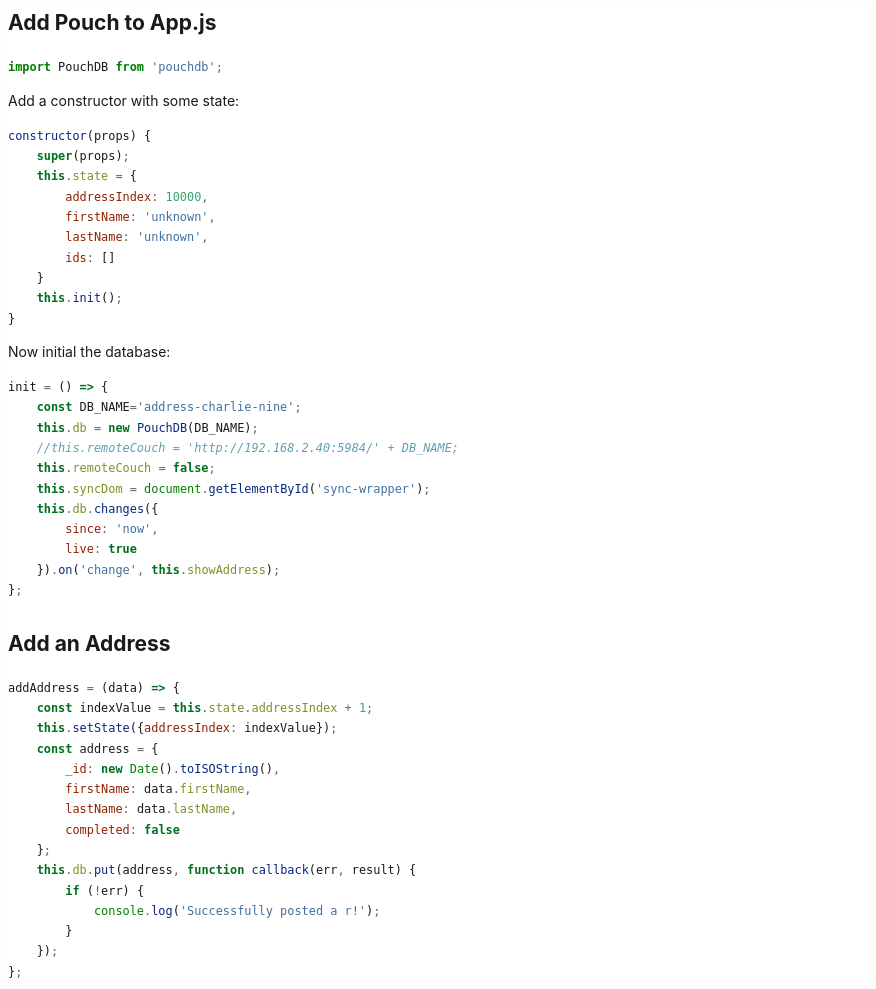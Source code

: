 ## Add Pouch to App.js

```JavaScript
import PouchDB from 'pouchdb';
```

Add a constructor with some state:

```javascript
constructor(props) {
    super(props);
    this.state = {
        addressIndex: 10000,
        firstName: 'unknown',
        lastName: 'unknown',         
        ids: []
    }
    this.init();
}
```

Now initial the database:

```javascript
init = () => {
    const DB_NAME='address-charlie-nine';
    this.db = new PouchDB(DB_NAME);
    //this.remoteCouch = 'http://192.168.2.40:5984/' + DB_NAME;
    this.remoteCouch = false;
    this.syncDom = document.getElementById('sync-wrapper');
    this.db.changes({
        since: 'now',
        live: true
    }).on('change', this.showAddress);
};
```

## Add an Address

```javascript
addAddress = (data) => {
    const indexValue = this.state.addressIndex + 1;
    this.setState({addressIndex: indexValue});
    const address = {
        _id: new Date().toISOString(),
        firstName: data.firstName,
        lastName: data.lastName,
        completed: false
    };
    this.db.put(address, function callback(err, result) {
        if (!err) {
            console.log('Successfully posted a r!');
        }
    });
};
```
